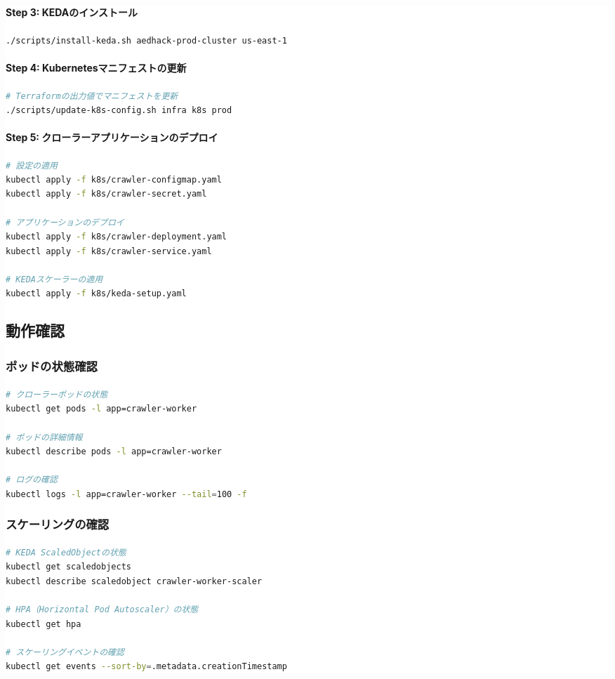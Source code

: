 #### Step 3: KEDAのインストール

```bash
./scripts/install-keda.sh aedhack-prod-cluster us-east-1
```

#### Step 4: Kubernetesマニフェストの更新

```bash
# Terraformの出力値でマニフェストを更新
./scripts/update-k8s-config.sh infra k8s prod
```

#### Step 5: クローラーアプリケーションのデプロイ

```bash
# 設定の適用
kubectl apply -f k8s/crawler-configmap.yaml
kubectl apply -f k8s/crawler-secret.yaml

# アプリケーションのデプロイ
kubectl apply -f k8s/crawler-deployment.yaml
kubectl apply -f k8s/crawler-service.yaml

# KEDAスケーラーの適用
kubectl apply -f k8s/keda-setup.yaml
```

## 動作確認

### ポッドの状態確認

```bash
# クローラーポッドの状態
kubectl get pods -l app=crawler-worker

# ポッドの詳細情報
kubectl describe pods -l app=crawler-worker

# ログの確認
kubectl logs -l app=crawler-worker --tail=100 -f
```

### スケーリングの確認

```bash
# KEDA ScaledObjectの状態
kubectl get scaledobjects
kubectl describe scaledobject crawler-worker-scaler

# HPA（Horizontal Pod Autoscaler）の状態
kubectl get hpa

# スケーリングイベントの確認
kubectl get events --sort-by=.metadata.creationTimestamp
```
